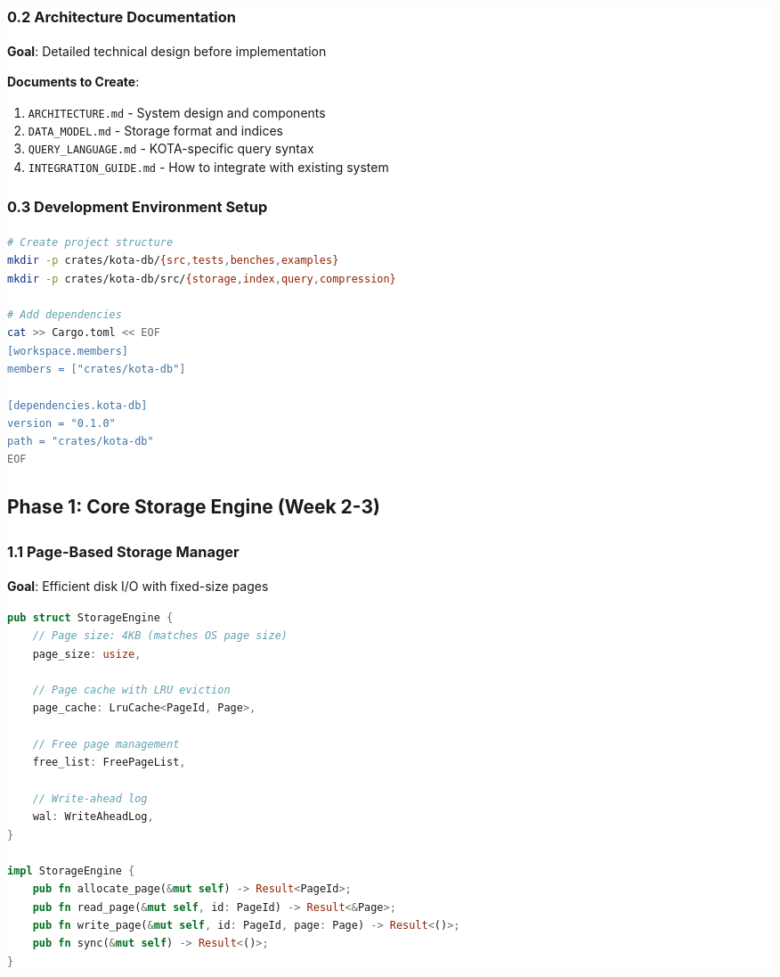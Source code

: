### 0.2 Architecture Documentation
**Goal**: Detailed technical design before implementation

**Documents to Create**:
1. `ARCHITECTURE.md` - System design and components
2. `DATA_MODEL.md` - Storage format and indices
3. `QUERY_LANGUAGE.md` - KOTA-specific query syntax
4. `INTEGRATION_GUIDE.md` - How to integrate with existing system

### 0.3 Development Environment Setup
```bash
# Create project structure
mkdir -p crates/kota-db/{src,tests,benches,examples}
mkdir -p crates/kota-db/src/{storage,index,query,compression}

# Add dependencies
cat >> Cargo.toml << EOF
[workspace.members]
members = ["crates/kota-db"]

[dependencies.kota-db]
version = "0.1.0"
path = "crates/kota-db"
EOF
```

## Phase 1: Core Storage Engine (Week 2-3)

### 1.1 Page-Based Storage Manager
**Goal**: Efficient disk I/O with fixed-size pages

```rust
pub struct StorageEngine {
    // Page size: 4KB (matches OS page size)
    page_size: usize,
    
    // Page cache with LRU eviction
    page_cache: LruCache<PageId, Page>,
    
    // Free page management
    free_list: FreePageList,
    
    // Write-ahead log
    wal: WriteAheadLog,
}

impl StorageEngine {
    pub fn allocate_page(&mut self) -> Result<PageId>;
    pub fn read_page(&mut self, id: PageId) -> Result<&Page>;
    pub fn write_page(&mut self, id: PageId, page: Page) -> Result<()>;
    pub fn sync(&mut self) -> Result<()>;
}
```
